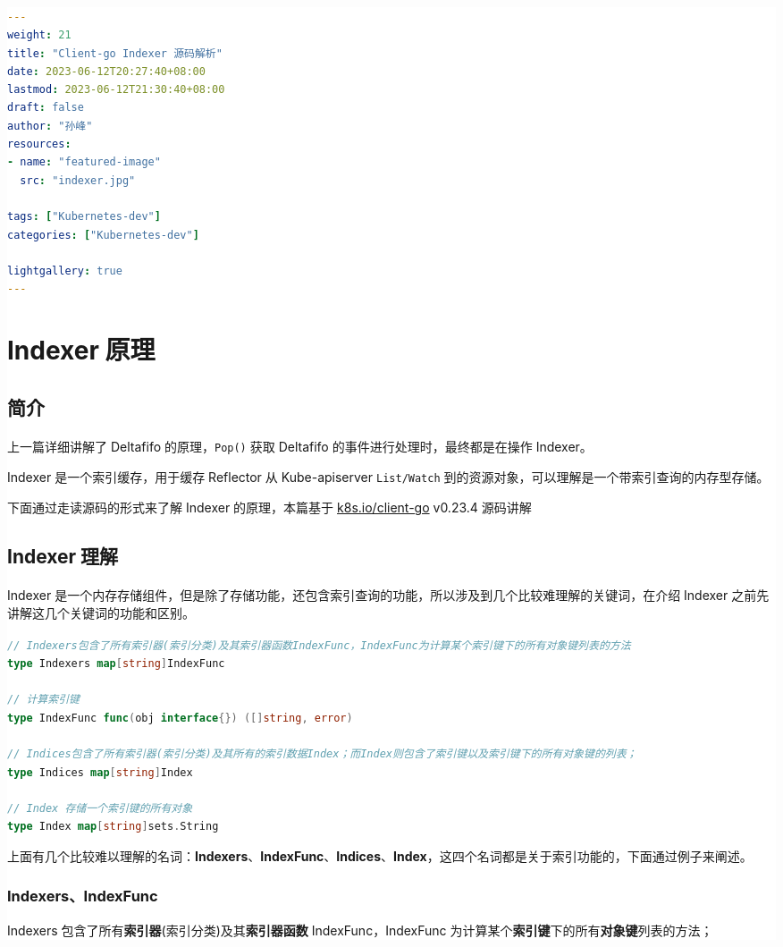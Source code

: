 ```yaml
---
weight: 21
title: "Client-go Indexer 源码解析"
date: 2023-06-12T20:27:40+08:00
lastmod: 2023-06-12T21:30:40+08:00
draft: false
author: "孙峰"
resources:
- name: "featured-image"
  src: "indexer.jpg"

tags: ["Kubernetes-dev"]
categories: ["Kubernetes-dev"]

lightgallery: true
---
```

# Indexer 原理

## 简介

上一篇详细讲解了 Deltafifo 的原理，`Pop()` 获取 Deltafifo 的事件进行处理时，最终都是在操作 Indexer。

Indexer 是一个索引缓存，用于缓存 Reflector 从 Kube-apiserver `List/Watch` 到的资源对象，可以理解是一个带索引查询的内存型存储。

下面通过走读源码的形式来了解 Indexer 的原理，本篇基于 [k8s.io/client-go](http://k8s.io/client-go) v0.23.4 源码讲解

## Indexer 理解

Indexer 是一个内存存储组件，但是除了存储功能，还包含索引查询的功能，所以涉及到几个比较难理解的关键词，在介绍 Indexer 之前先讲解这几个关键词的功能和区别。

```go
// Indexers包含了所有索引器(索引分类)及其索引器函数IndexFunc，IndexFunc为计算某个索引键下的所有对象键列表的方法
type Indexers map[string]IndexFunc

// 计算索引键
type IndexFunc func(obj interface{}) ([]string, error)

// Indices包含了所有索引器(索引分类)及其所有的索引数据Index；而Index则包含了索引键以及索引键下的所有对象键的列表；
type Indices map[string]Index

// Index 存储一个索引键的所有对象
type Index map[string]sets.String
```

上面有几个比较难以理解的名词：**Indexers**、**IndexFunc**、**Indices**、**Index**，这四个名词都是关于索引功能的，下面通过例子来阐述。

### Indexers、IndexFunc

Indexers 包含了所有**索引器**(索引分类)及其**索引器函数** IndexFunc，IndexFunc 为计算某个**索引键**下的所有**对象键**列表的方法；
